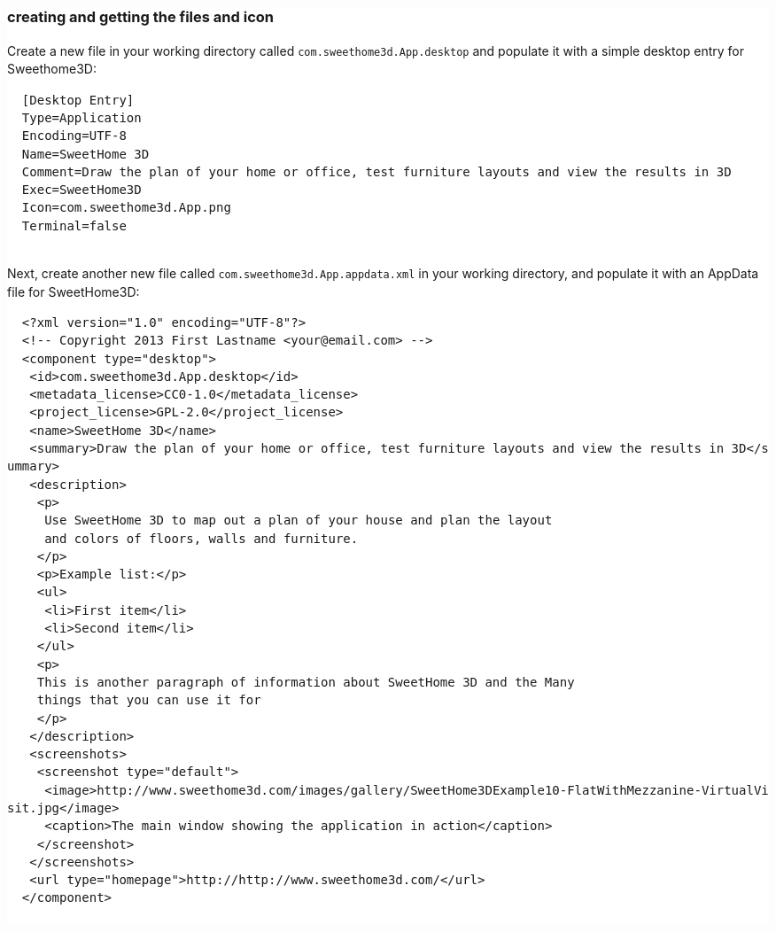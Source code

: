   ### creating and getting the files and icon
  Create a new file in your working directory called ```com.sweethome3d.App.desktop``` and populate it with a simple desktop entry for Sweethome3D:
  <pre>
  [Desktop Entry]
  Type=Application
  Encoding=UTF-8
  Name=SweetHome 3D
  Comment=Draw the plan of your home or office, test furniture layouts and view the results in 3D
  Exec=SweetHome3D
  Icon=com.sweethome3d.App.png
  Terminal=false
  </pre>

  Next, create another new file called ```com.sweethome3d.App.appdata.xml``` in your working directory, and populate it with an AppData file for SweetHome3D:

  <pre>
  &lt;?xml version="1.0" encoding="UTF-8"?&gt;
  &lt;!-- Copyright 2013 First Lastname &lt;your@email.com&gt; --&gt;
  &lt;component type="desktop"&gt;
   &lt;id&gt;com.sweethome3d.App.desktop&lt;/id&gt;
   &lt;metadata_license&gt;CC0-1.0&lt;/metadata_license&gt;
   &lt;project_license&gt;GPL-2.0&lt;/project_license&gt;
   &lt;name&gt;SweetHome 3D&lt;/name&gt;
   &lt;summary&gt;Draw the plan of your home or office, test furniture layouts and view the results in 3D&lt;/summary&gt;
   &lt;description&gt;
    &lt;p&gt;
     Use SweetHome 3D to map out a plan of your house and plan the layout
     and colors of floors, walls and furniture.
    &lt;/p&gt;
    &lt;p&gt;Example list:&lt;/p&gt;
    &lt;ul&gt;
     &lt;li&gt;First item&lt;/li&gt;
     &lt;li&gt;Second item&lt;/li&gt;
    &lt;/ul&gt;
    &lt;p&gt;
    This is another paragraph of information about SweetHome 3D and the Many
    things that you can use it for
    &lt;/p&gt;
   &lt;/description&gt;
   &lt;screenshots&gt;
    &lt;screenshot type="default"&gt;
     &lt;image&gt;http://www.sweethome3d.com/images/gallery/SweetHome3DExample10-FlatWithMezzanine-VirtualVisit.jpg&lt;/image&gt;
     &lt;caption&gt;The main window showing the application in action&lt;/caption&gt;
    &lt;/screenshot&gt;
   &lt;/screenshots&gt;
   &lt;url type="homepage"&gt;http://http://www.sweethome3d.com/&lt;/url&gt;
  &lt;/component&gt;
  </pre>
